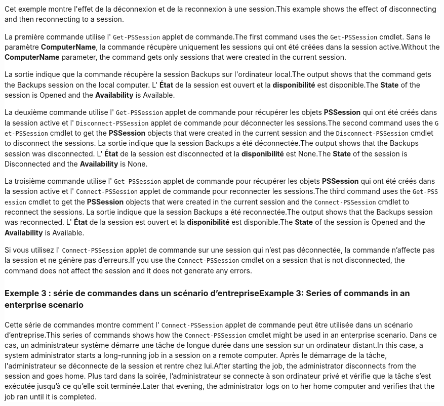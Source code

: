 <span data-ttu-id="a0b51-129">Cet exemple montre l'effet de la déconnexion et de la reconnexion à une session.</span><span class="sxs-lookup"><span data-stu-id="a0b51-129">This example shows the effect of disconnecting and then reconnecting to a session.</span></span>

<span data-ttu-id="a0b51-130">La première commande utilise l' `Get-PSSession` applet de commande.</span><span class="sxs-lookup"><span data-stu-id="a0b51-130">The first command uses the `Get-PSSession` cmdlet.</span></span> <span data-ttu-id="a0b51-131">Sans le paramètre **ComputerName**, la commande récupère uniquement les sessions qui ont été créées dans la session active.</span><span class="sxs-lookup"><span data-stu-id="a0b51-131">Without the **ComputerName** parameter, the command gets only sessions that were created in the current session.</span></span>

<span data-ttu-id="a0b51-132">La sortie indique que la commande récupère la session Backups sur l'ordinateur local.</span><span class="sxs-lookup"><span data-stu-id="a0b51-132">The output shows that the command gets the Backups session on the local computer.</span></span> <span data-ttu-id="a0b51-133">L' **État** de la session est ouvert et la **disponibilité** est disponible.</span><span class="sxs-lookup"><span data-stu-id="a0b51-133">The **State** of the session is Opened and the **Availability** is Available.</span></span>

<span data-ttu-id="a0b51-134">La deuxième commande utilise l' `Get-PSSession` applet de commande pour récupérer les objets **PSSession** qui ont été créés dans la session active et l' `Disconnect-PSSession` applet de commande pour déconnecter les sessions.</span><span class="sxs-lookup"><span data-stu-id="a0b51-134">The second command uses the `Get-PSSession` cmdlet to get the **PSSession** objects that were created in the current session and the `Disconnect-PSSession` cmdlet to disconnect the sessions.</span></span> <span data-ttu-id="a0b51-135">La sortie indique que la session Backups a été déconnectée.</span><span class="sxs-lookup"><span data-stu-id="a0b51-135">The output shows that the Backups session was disconnected.</span></span> <span data-ttu-id="a0b51-136">L' **État** de la session est disconnected et la **disponibilité** est None.</span><span class="sxs-lookup"><span data-stu-id="a0b51-136">The **State** of the session is Disconnected and the **Availability** is None.</span></span>

<span data-ttu-id="a0b51-137">La troisième commande utilise l' `Get-PSSession` applet de commande pour récupérer les objets **PSSession** qui ont été créés dans la session active et l' `Connect-PSSession` applet de commande pour reconnecter les sessions.</span><span class="sxs-lookup"><span data-stu-id="a0b51-137">The third command uses the `Get-PSSession` cmdlet to get the **PSSession** objects that were created in the current session and the `Connect-PSSession` cmdlet to reconnect the sessions.</span></span> <span data-ttu-id="a0b51-138">La sortie indique que la session Backups a été reconnectée.</span><span class="sxs-lookup"><span data-stu-id="a0b51-138">The output shows that the Backups session was reconnected.</span></span> <span data-ttu-id="a0b51-139">L' **État** de la session est ouvert et la **disponibilité** est disponible.</span><span class="sxs-lookup"><span data-stu-id="a0b51-139">The **State** of the session is Opened and the **Availability** is Available.</span></span>

<span data-ttu-id="a0b51-140">Si vous utilisez l' `Connect-PSSession` applet de commande sur une session qui n’est pas déconnectée, la commande n’affecte pas la session et ne génère pas d’erreurs.</span><span class="sxs-lookup"><span data-stu-id="a0b51-140">If you use the `Connect-PSSession` cmdlet on a session that is not disconnected, the command does not affect the session and it does not generate any errors.</span></span>

### <span data-ttu-id="a0b51-141">Exemple 3 : série de commandes dans un scénario d’entreprise</span><span class="sxs-lookup"><span data-stu-id="a0b51-141">Example 3: Series of commands in an enterprise scenario</span></span>

<span data-ttu-id="a0b51-142">Cette série de commandes montre comment l' `Connect-PSSession` applet de commande peut être utilisée dans un scénario d’entreprise.</span><span class="sxs-lookup"><span data-stu-id="a0b51-142">This series of commands shows how the `Connect-PSSession` cmdlet might be used in an enterprise scenario.</span></span> <span data-ttu-id="a0b51-143">Dans ce cas, un administrateur système démarre une tâche de longue durée dans une session sur un ordinateur distant.</span><span class="sxs-lookup"><span data-stu-id="a0b51-143">In this case, a system administrator starts a long-running job in a session on a remote computer.</span></span> <span data-ttu-id="a0b51-144">Après le démarrage de la tâche, l'administrateur se déconnecte de la session et rentre chez lui.</span><span class="sxs-lookup"><span data-stu-id="a0b51-144">After starting the job, the administrator disconnects from the session and goes home.</span></span>
<span data-ttu-id="a0b51-145">Plus tard dans la soirée, l’administrateur se connecte à son ordinateur privé et vérifie que la tâche s’est exécutée jusqu’à ce qu’elle soit terminée.</span><span class="sxs-lookup"><span data-stu-id="a0b51-145">Later that evening, the administrator logs on to her home computer and verifies that the job ran until it is completed.</span></span>